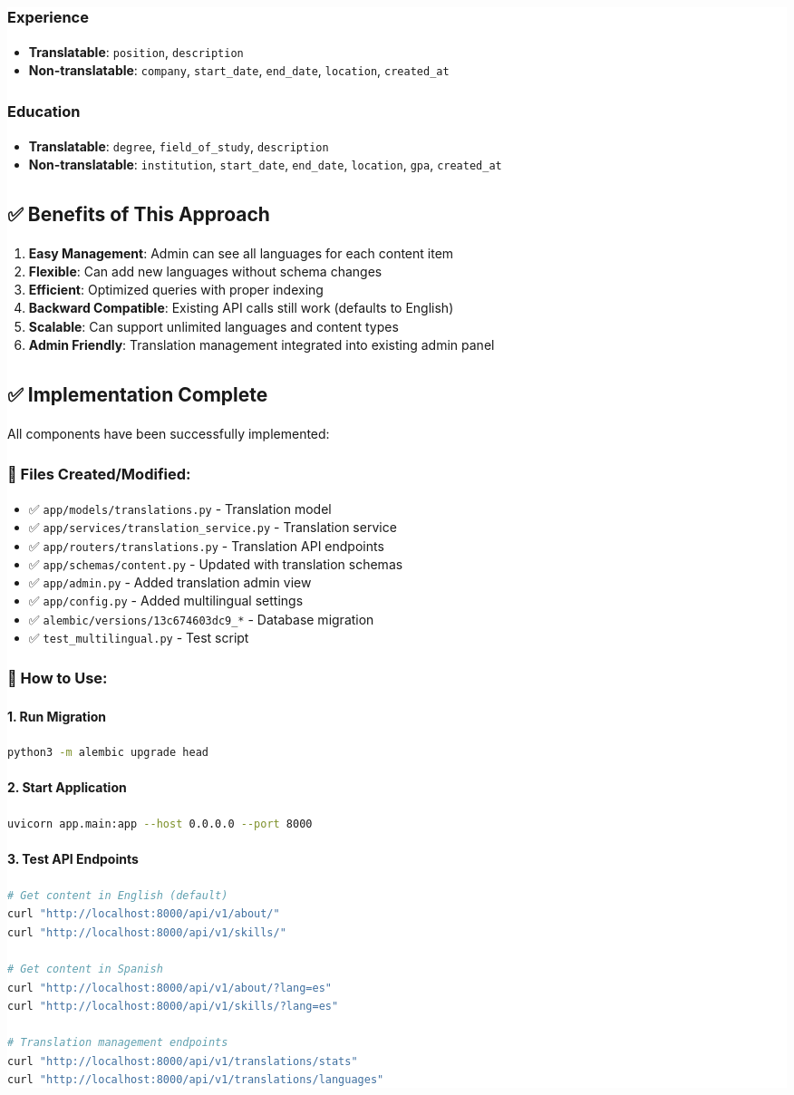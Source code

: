 ### Experience
- **Translatable**: `position`, `description`
- **Non-translatable**: `company`, `start_date`, `end_date`, `location`, `created_at`

### Education
- **Translatable**: `degree`, `field_of_study`, `description`
- **Non-translatable**: `institution`, `start_date`, `end_date`, `location`, `gpa`, `created_at`

## ✅ Benefits of This Approach

1. **Easy Management**: Admin can see all languages for each content item
2. **Flexible**: Can add new languages without schema changes
3. **Efficient**: Optimized queries with proper indexing
4. **Backward Compatible**: Existing API calls still work (defaults to English)
5. **Scalable**: Can support unlimited languages and content types
6. **Admin Friendly**: Translation management integrated into existing admin panel

## ✅ Implementation Complete

All components have been successfully implemented:

### 📁 Files Created/Modified:
- ✅ `app/models/translations.py` - Translation model
- ✅ `app/services/translation_service.py` - Translation service
- ✅ `app/routers/translations.py` - Translation API endpoints
- ✅ `app/schemas/content.py` - Updated with translation schemas
- ✅ `app/admin.py` - Added translation admin view
- ✅ `app/config.py` - Added multilingual settings
- ✅ `alembic/versions/13c674603dc9_*` - Database migration
- ✅ `test_multilingual.py` - Test script

### 🚀 How to Use:

#### 1. Run Migration
```bash
python3 -m alembic upgrade head
```

#### 2. Start Application
```bash
uvicorn app.main:app --host 0.0.0.0 --port 8000
```

#### 3. Test API Endpoints
```bash
# Get content in English (default)
curl "http://localhost:8000/api/v1/about/"
curl "http://localhost:8000/api/v1/skills/"

# Get content in Spanish
curl "http://localhost:8000/api/v1/about/?lang=es"
curl "http://localhost:8000/api/v1/skills/?lang=es"

# Translation management endpoints
curl "http://localhost:8000/api/v1/translations/stats"
curl "http://localhost:8000/api/v1/translations/languages"
```
